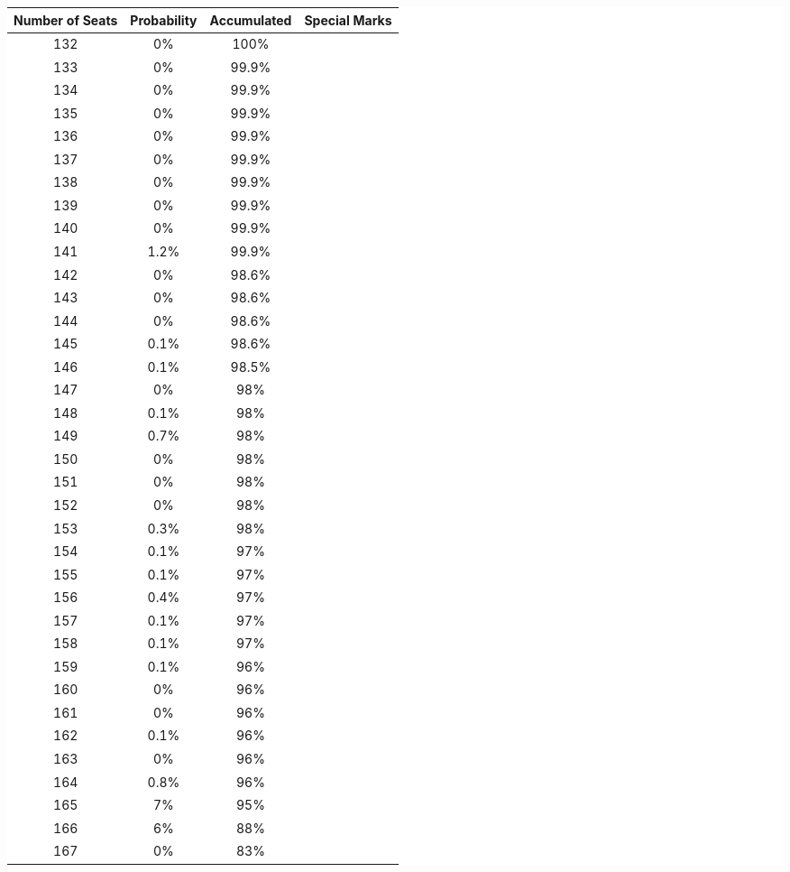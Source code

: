 | Number of Seats | Probability | Accumulated | Special Marks |
|:---------------:|:-----------:|:-----------:|:-------------:|
| 132 | 0% | 100% |  |
| 133 | 0% | 99.9% |  |
| 134 | 0% | 99.9% |  |
| 135 | 0% | 99.9% |  |
| 136 | 0% | 99.9% |  |
| 137 | 0% | 99.9% |  |
| 138 | 0% | 99.9% |  |
| 139 | 0% | 99.9% |  |
| 140 | 0% | 99.9% |  |
| 141 | 1.2% | 99.9% |  |
| 142 | 0% | 98.6% |  |
| 143 | 0% | 98.6% |  |
| 144 | 0% | 98.6% |  |
| 145 | 0.1% | 98.6% |  |
| 146 | 0.1% | 98.5% |  |
| 147 | 0% | 98% |  |
| 148 | 0.1% | 98% |  |
| 149 | 0.7% | 98% |  |
| 150 | 0% | 98% |  |
| 151 | 0% | 98% |  |
| 152 | 0% | 98% |  |
| 153 | 0.3% | 98% |  |
| 154 | 0.1% | 97% |  |
| 155 | 0.1% | 97% |  |
| 156 | 0.4% | 97% |  |
| 157 | 0.1% | 97% |  |
| 158 | 0.1% | 97% |  |
| 159 | 0.1% | 96% |  |
| 160 | 0% | 96% |  |
| 161 | 0% | 96% |  |
| 162 | 0.1% | 96% |  |
| 163 | 0% | 96% |  |
| 164 | 0.8% | 96% |  |
| 165 | 7% | 95% |  |
| 166 | 6% | 88% |  |
| 167 | 0% | 83% |  |